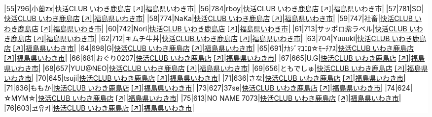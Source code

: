 |55|796|<span class="rank-name-dl">小薗zx</span>|<a href="/darts/rank/shops/3ef79c3c86f40537f454cb89828a1cfe.html">快活CLUB いわき鹿島店</a> <a href="https://search.dartslive.com/jp/shop/3ef79c3c86f40537f454cb89828a1cfe">[↗]</a>|<a href="/darts/rank/福島県/いわき市">福島県いわき市</a>|
|56|784|<span class="rank-name-dl">rboy</span>|<a href="/darts/rank/shops/3ef79c3c86f40537f454cb89828a1cfe.html">快活CLUB いわき鹿島店</a> <a href="https://search.dartslive.com/jp/shop/3ef79c3c86f40537f454cb89828a1cfe">[↗]</a>|<a href="/darts/rank/福島県/いわき市">福島県いわき市</a>|
|57|781|<span class="rank-name-dl">SO</span>|<a href="/darts/rank/shops/3ef79c3c86f40537f454cb89828a1cfe.html">快活CLUB いわき鹿島店</a> <a href="https://search.dartslive.com/jp/shop/3ef79c3c86f40537f454cb89828a1cfe">[↗]</a>|<a href="/darts/rank/福島県/いわき市">福島県いわき市</a>|
|58|774|<span class="rank-name-dl">NaKa</span>|<a href="/darts/rank/shops/3ef79c3c86f40537f454cb89828a1cfe.html">快活CLUB いわき鹿島店</a> <a href="https://search.dartslive.com/jp/shop/3ef79c3c86f40537f454cb89828a1cfe">[↗]</a>|<a href="/darts/rank/福島県/いわき市">福島県いわき市</a>|
|59|747|<span class="rank-name-dl">社畜</span>|<a href="/darts/rank/shops/3ef79c3c86f40537f454cb89828a1cfe.html">快活CLUB いわき鹿島店</a> <a href="https://search.dartslive.com/jp/shop/3ef79c3c86f40537f454cb89828a1cfe">[↗]</a>|<a href="/darts/rank/福島県/いわき市">福島県いわき市</a>|
|60|742|<span class="rank-name-dl">Nori</span>|<a href="/darts/rank/shops/3ef79c3c86f40537f454cb89828a1cfe.html">快活CLUB いわき鹿島店</a> <a href="https://search.dartslive.com/jp/shop/3ef79c3c86f40537f454cb89828a1cfe">[↗]</a>|<a href="/darts/rank/福島県/いわき市">福島県いわき市</a>|
|61|713|<span class="rank-name-dl">サッポロ紫ラベル</span>|<a href="/darts/rank/shops/3ef79c3c86f40537f454cb89828a1cfe.html">快活CLUB いわき鹿島店</a> <a href="https://search.dartslive.com/jp/shop/3ef79c3c86f40537f454cb89828a1cfe">[↗]</a>|<a href="/darts/rank/福島県/いわき市">福島県いわき市</a>|
|62|712|<span class="rank-name-dl">キムチ牛丼</span>|<a href="/darts/rank/shops/3ef79c3c86f40537f454cb89828a1cfe.html">快活CLUB いわき鹿島店</a> <a href="https://search.dartslive.com/jp/shop/3ef79c3c86f40537f454cb89828a1cfe">[↗]</a>|<a href="/darts/rank/福島県/いわき市">福島県いわき市</a>|
|63|704|<span class="rank-name-dl">Yuuuki</span>|<a href="/darts/rank/shops/3ef79c3c86f40537f454cb89828a1cfe.html">快活CLUB いわき鹿島店</a> <a href="https://search.dartslive.com/jp/shop/3ef79c3c86f40537f454cb89828a1cfe">[↗]</a>|<a href="/darts/rank/福島県/いわき市">福島県いわき市</a>|
|64|698|<span class="rank-name-dl">G</span>|<a href="/darts/rank/shops/3ef79c3c86f40537f454cb89828a1cfe.html">快活CLUB いわき鹿島店</a> <a href="https://search.dartslive.com/jp/shop/3ef79c3c86f40537f454cb89828a1cfe">[↗]</a>|<a href="/darts/rank/福島県/いわき市">福島県いわき市</a>|
|65|691|<span class="rank-name-dl">ﾅｶｼﾞﾏｺｺﾛ☆ﾓｰﾁｱｽ</span>|<a href="/darts/rank/shops/3ef79c3c86f40537f454cb89828a1cfe.html">快活CLUB いわき鹿島店</a> <a href="https://search.dartslive.com/jp/shop/3ef79c3c86f40537f454cb89828a1cfe">[↗]</a>|<a href="/darts/rank/福島県/いわき市">福島県いわき市</a>|
|66|681|<span class="rank-name-dl">おぐり0207</span>|<a href="/darts/rank/shops/3ef79c3c86f40537f454cb89828a1cfe.html">快活CLUB いわき鹿島店</a> <a href="https://search.dartslive.com/jp/shop/3ef79c3c86f40537f454cb89828a1cfe">[↗]</a>|<a href="/darts/rank/福島県/いわき市">福島県いわき市</a>|
|67|665|<span class="rank-name-dl">U.G</span>|<a href="/darts/rank/shops/3ef79c3c86f40537f454cb89828a1cfe.html">快活CLUB いわき鹿島店</a> <a href="https://search.dartslive.com/jp/shop/3ef79c3c86f40537f454cb89828a1cfe">[↗]</a>|<a href="/darts/rank/福島県/いわき市">福島県いわき市</a>|
|68|657|<span class="rank-name-dl">YUU@NEO</span>|<a href="/darts/rank/shops/3ef79c3c86f40537f454cb89828a1cfe.html">快活CLUB いわき鹿島店</a> <a href="https://search.dartslive.com/jp/shop/3ef79c3c86f40537f454cb89828a1cfe">[↗]</a>|<a href="/darts/rank/福島県/いわき市">福島県いわき市</a>|
|69|656|<span class="rank-name-dl">ともでしゅ</span>|<a href="/darts/rank/shops/3ef79c3c86f40537f454cb89828a1cfe.html">快活CLUB いわき鹿島店</a> <a href="https://search.dartslive.com/jp/shop/3ef79c3c86f40537f454cb89828a1cfe">[↗]</a>|<a href="/darts/rank/福島県/いわき市">福島県いわき市</a>|
|70|645|<span class="rank-name-dl">tsuji</span>|<a href="/darts/rank/shops/3ef79c3c86f40537f454cb89828a1cfe.html">快活CLUB いわき鹿島店</a> <a href="https://search.dartslive.com/jp/shop/3ef79c3c86f40537f454cb89828a1cfe">[↗]</a>|<a href="/darts/rank/福島県/いわき市">福島県いわき市</a>|
|71|636|<span class="rank-name-dl">さな</span>|<a href="/darts/rank/shops/3ef79c3c86f40537f454cb89828a1cfe.html">快活CLUB いわき鹿島店</a> <a href="https://search.dartslive.com/jp/shop/3ef79c3c86f40537f454cb89828a1cfe">[↗]</a>|<a href="/darts/rank/福島県/いわき市">福島県いわき市</a>|
|71|636|<span class="rank-name-dl">ももか</span>|<a href="/darts/rank/shops/3ef79c3c86f40537f454cb89828a1cfe.html">快活CLUB いわき鹿島店</a> <a href="https://search.dartslive.com/jp/shop/3ef79c3c86f40537f454cb89828a1cfe">[↗]</a>|<a href="/darts/rank/福島県/いわき市">福島県いわき市</a>|
|73|627|<span class="rank-name-dl">37se</span>|<a href="/darts/rank/shops/3ef79c3c86f40537f454cb89828a1cfe.html">快活CLUB いわき鹿島店</a> <a href="https://search.dartslive.com/jp/shop/3ef79c3c86f40537f454cb89828a1cfe">[↗]</a>|<a href="/darts/rank/福島県/いわき市">福島県いわき市</a>|
|74|624|<span class="rank-name-dl">☆MYM☆</span>|<a href="/darts/rank/shops/3ef79c3c86f40537f454cb89828a1cfe.html">快活CLUB いわき鹿島店</a> <a href="https://search.dartslive.com/jp/shop/3ef79c3c86f40537f454cb89828a1cfe">[↗]</a>|<a href="/darts/rank/福島県/いわき市">福島県いわき市</a>|
|75|613|<span class="rank-name-dl">NO NAME 7073</span>|<a href="/darts/rank/shops/3ef79c3c86f40537f454cb89828a1cfe.html">快活CLUB いわき鹿島店</a> <a href="https://search.dartslive.com/jp/shop/3ef79c3c86f40537f454cb89828a1cfe">[↗]</a>|<a href="/darts/rank/福島県/いわき市">福島県いわき市</a>|
|76|603|<span class="rank-name-dl">코유키</span>|<a href="/darts/rank/shops/3ef79c3c86f40537f454cb89828a1cfe.html">快活CLUB いわき鹿島店</a> <a href="https://search.dartslive.com/jp/shop/3ef79c3c86f40537f454cb89828a1cfe">[↗]</a>|<a href="/darts/rank/福島県/いわき市">福島県いわき市</a>|